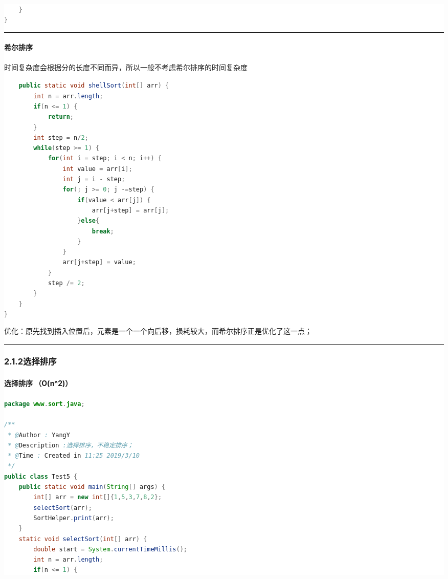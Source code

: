 ```java
    }
}

```

------



#### 希尔排序

时间复杂度会根据分的长度不同而异，所以一般不考虑希尔排序的时间复杂度

```java
    public static void shellSort(int[] arr) {
        int n = arr.length;
        if(n <= 1) {
            return;
        }
        int step = n/2;
        while(step >= 1) {
            for(int i = step; i < n; i++) {
                int value = arr[i];
                int j = i - step;
                for(; j >= 0; j -=step) {
                    if(value < arr[j]) {
                        arr[j+step] = arr[j];
                    }else{
                        break;
                    }
                }
                arr[j+step] = value;
            }
            step /= 2;
        }
    }
}
```

优化：原先找到插入位置后，元素是一个一个向后移，损耗较大，而希尔排序正是优化了这一点；

------



### 2.1.2选择排序

####  选择排序 （O(n^2)）

```java
package www.sort.java;

/**
 * @Author : YangY
 * @Description :选择排序，不稳定排序；
 * @Time : Created in 11:25 2019/3/10
 */
public class Test5 {
    public static void main(String[] args) {
        int[] arr = new int[]{1,5,3,7,8,2};
        selectSort(arr);
        SortHelper.print(arr);
    }
    static void selectSort(int[] arr) {
        double start = System.currentTimeMillis();
        int n = arr.length;
        if(n <= 1) {
```